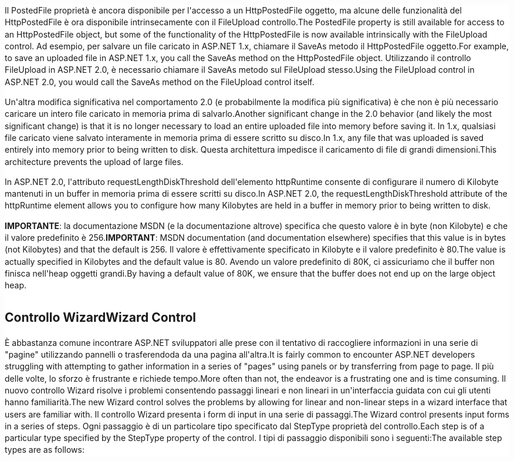 <span data-ttu-id="0c1b2-254">Il PostedFile proprietà è ancora disponibile per l'accesso a un HttpPostedFile oggetto, ma alcune delle funzionalità del HttpPostedFile è ora disponibile intrinsecamente con il FileUpload controllo.</span><span class="sxs-lookup"><span data-stu-id="0c1b2-254">The PostedFile property is still available for access to an HttpPostedFile object, but some of the functionality of the HttpPostedFile is now available intrinsically with the FileUpload control.</span></span> <span data-ttu-id="0c1b2-255">Ad esempio, per salvare un file caricato in ASP.NET 1.x, chiamare il SaveAs metodo il HttpPostedFile oggetto.</span><span class="sxs-lookup"><span data-stu-id="0c1b2-255">For example, to save an uploaded file in ASP.NET 1.x, you call the SaveAs method on the HttpPostedFile object.</span></span> <span data-ttu-id="0c1b2-256">Utilizzando il controllo FileUpload in ASP.NET 2.0, è necessario chiamare il SaveAs metodo sul FileUpload stesso.</span><span class="sxs-lookup"><span data-stu-id="0c1b2-256">Using the FileUpload control in ASP.NET 2.0, you would call the SaveAs method on the FileUpload control itself.</span></span>

<span data-ttu-id="0c1b2-257">Un'altra modifica significativa nel comportamento 2.0 (e probabilmente la modifica più significativa) è che non è più necessario caricare un intero file caricato in memoria prima di salvarlo.</span><span class="sxs-lookup"><span data-stu-id="0c1b2-257">Another significant change in the 2.0 behavior (and likely the most significant change) is that it is no longer necessary to load an entire uploaded file into memory before saving it.</span></span> <span data-ttu-id="0c1b2-258">In 1.x, qualsiasi file caricato viene salvato interamente in memoria prima di essere scritto su disco.</span><span class="sxs-lookup"><span data-stu-id="0c1b2-258">In 1.x, any file that was uploaded is saved entirely into memory prior to being written to disk.</span></span> <span data-ttu-id="0c1b2-259">Questa architettura impedisce il caricamento di file di grandi dimensioni.</span><span class="sxs-lookup"><span data-stu-id="0c1b2-259">This architecture prevents the upload of large files.</span></span>

<span data-ttu-id="0c1b2-260">In ASP.NET 2.0, l'attributo requestLengthDiskThreshold dell'elemento httpRuntime consente di configurare il numero di Kilobyte mantenuti in un buffer in memoria prima di essere scritti su disco.</span><span class="sxs-lookup"><span data-stu-id="0c1b2-260">In ASP.NET 2.0, the requestLengthDiskThreshold attribute of the httpRuntime element allows you to configure how many Kilobytes are held in a buffer in memory prior to being written to disk.</span></span>

<span data-ttu-id="0c1b2-261">**IMPORTANTE**: la documentazione MSDN (e la documentazione altrove) specifica che questo valore è in byte (non Kilobyte) e che il valore predefinito è 256.</span><span class="sxs-lookup"><span data-stu-id="0c1b2-261">**IMPORTANT**: MSDN documentation (and documentation elsewhere) specifies that this value is in bytes (not Kilobytes) and that the default is 256.</span></span> <span data-ttu-id="0c1b2-262">Il valore è effettivamente specificato in Kilobyte e il valore predefinito è 80.</span><span class="sxs-lookup"><span data-stu-id="0c1b2-262">The value is actually specified in Kilobytes and the default value is 80.</span></span> <span data-ttu-id="0c1b2-263">Avendo un valore predefinito di 80K, ci assicuriamo che il buffer non finisca nell'heap oggetti grandi.</span><span class="sxs-lookup"><span data-stu-id="0c1b2-263">By having a default value of 80K, we ensure that the buffer does not end up on the large object heap.</span></span>

## <a name="wizard-control"></a><span data-ttu-id="0c1b2-264">Controllo Wizard</span><span class="sxs-lookup"><span data-stu-id="0c1b2-264">Wizard Control</span></span>

<span data-ttu-id="0c1b2-265">È abbastanza comune incontrare ASP.NET sviluppatori alle prese con il tentativo di raccogliere informazioni in una serie di "pagine" utilizzando pannelli o trasferendoda da una pagina all'altra.</span><span class="sxs-lookup"><span data-stu-id="0c1b2-265">It is fairly common to encounter ASP.NET developers struggling with attempting to gather information in a series of "pages" using panels or by transferring from page to page.</span></span> <span data-ttu-id="0c1b2-266">Il più delle volte, lo sforzo è frustrante e richiede tempo.</span><span class="sxs-lookup"><span data-stu-id="0c1b2-266">More often than not, the endeavor is a frustrating one and is time consuming.</span></span> <span data-ttu-id="0c1b2-267">Il nuovo controllo Wizard risolve i problemi consentendo passaggi lineari e non lineari in un'interfaccia guidata con cui gli utenti hanno familiarità.</span><span class="sxs-lookup"><span data-stu-id="0c1b2-267">The new Wizard control solves the problems by allowing for linear and non-linear steps in a wizard interface that users are familiar with.</span></span> <span data-ttu-id="0c1b2-268">Il controllo Wizard presenta i form di input in una serie di passaggi.</span><span class="sxs-lookup"><span data-stu-id="0c1b2-268">The Wizard control presents input forms in a series of steps.</span></span> <span data-ttu-id="0c1b2-269">Ogni passaggio è di un particolare tipo specificato dal StepType proprietà del controllo.</span><span class="sxs-lookup"><span data-stu-id="0c1b2-269">Each step is of a particular type specified by the StepType property of the control.</span></span> <span data-ttu-id="0c1b2-270">I tipi di passaggio disponibili sono i seguenti:</span><span class="sxs-lookup"><span data-stu-id="0c1b2-270">The available step types are as follows:</span></span>